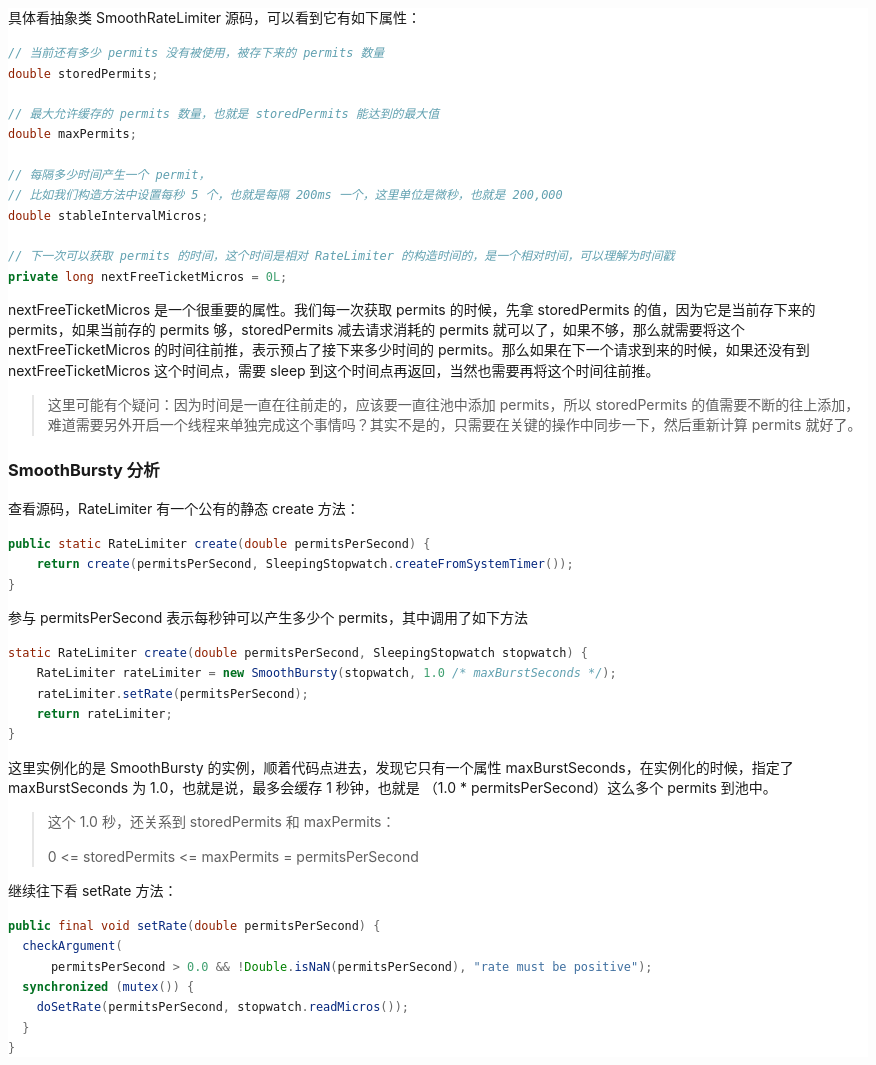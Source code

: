 具体看抽象类 SmoothRateLimiter 源码，可以看到它有如下属性：

```java
// 当前还有多少 permits 没有被使用，被存下来的 permits 数量
double storedPermits;

// 最大允许缓存的 permits 数量，也就是 storedPermits 能达到的最大值
double maxPermits;

// 每隔多少时间产生一个 permit，
// 比如我们构造方法中设置每秒 5 个，也就是每隔 200ms 一个，这里单位是微秒，也就是 200,000
double stableIntervalMicros;

// 下一次可以获取 permits 的时间，这个时间是相对 RateLimiter 的构造时间的，是一个相对时间，可以理解为时间戳
private long nextFreeTicketMicros = 0L; 
```

nextFreeTicketMicros 是一个很重要的属性。我们每一次获取 permits 的时候，先拿 storedPermits 的值，因为它是当前存下来的 permits，如果当前存的 permits 够，storedPermits 减去请求消耗的 permits 就可以了，如果不够，那么就需要将这个 nextFreeTicketMicros 的时间往前推，表示预占了接下来多少时间的 permits。那么如果在下一个请求到来的时候，如果还没有到 nextFreeTicketMicros 这个时间点，需要 sleep 到这个时间点再返回，当然也需要再将这个时间往前推。

> 这里可能有个疑问：因为时间是一直在往前走的，应该要一直往池中添加 permits，所以 storedPermits 的值需要不断的往上添加，难道需要另外开启一个线程来单独完成这个事情吗？其实不是的，只需要在关键的操作中同步一下，然后重新计算 permits 就好了。

### SmoothBursty 分析

查看源码，RateLimiter 有一个公有的静态 create 方法：

```java
public static RateLimiter create(double permitsPerSecond) {
    return create(permitsPerSecond, SleepingStopwatch.createFromSystemTimer());
}
```

参与 permitsPerSecond 表示每秒钟可以产生多少个 permits，其中调用了如下方法

```java
static RateLimiter create(double permitsPerSecond, SleepingStopwatch stopwatch) {
    RateLimiter rateLimiter = new SmoothBursty(stopwatch, 1.0 /* maxBurstSeconds */);
    rateLimiter.setRate(permitsPerSecond);
    return rateLimiter;
}
```

这里实例化的是 SmoothBursty 的实例，顺着代码点进去，发现它只有一个属性 maxBurstSeconds，在实例化的时候，指定了 maxBurstSeconds 为 1.0，也就是说，最多会缓存 1 秒钟，也就是 （1.0 * permitsPerSecond）这么多个 permits 到池中。

> 这个 1.0 秒，还关系到 storedPermits 和 maxPermits：
>
> 0 <= storedPermits <= maxPermits = permitsPerSecond

继续往下看 setRate 方法：

```java
public final void setRate(double permitsPerSecond) {
  checkArgument(
      permitsPerSecond > 0.0 && !Double.isNaN(permitsPerSecond), "rate must be positive");
  synchronized (mutex()) {
    doSetRate(permitsPerSecond, stopwatch.readMicros());
  }
}
```
